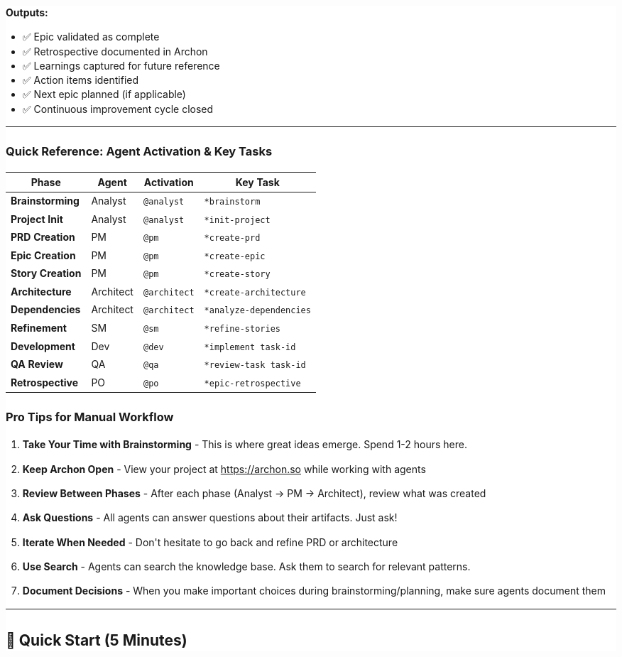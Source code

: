 **Outputs:**

- ✅ Epic validated as complete
- ✅ Retrospective documented in Archon
- ✅ Learnings captured for future reference
- ✅ Action items identified
- ✅ Next epic planned (if applicable)
- ✅ Continuous improvement cycle closed

---

### Quick Reference: Agent Activation & Key Tasks

| Phase              | Agent     | Activation   | Key Task                |
| ------------------ | --------- | ------------ | ----------------------- |
| **Brainstorming**  | Analyst   | `@analyst`   | `*brainstorm`           |
| **Project Init**   | Analyst   | `@analyst`   | `*init-project`         |
| **PRD Creation**   | PM        | `@pm`        | `*create-prd`           |
| **Epic Creation**  | PM        | `@pm`        | `*create-epic`          |
| **Story Creation** | PM        | `@pm`        | `*create-story`         |
| **Architecture**   | Architect | `@architect` | `*create-architecture`  |
| **Dependencies**   | Architect | `@architect` | `*analyze-dependencies` |
| **Refinement**     | SM        | `@sm`        | `*refine-stories`       |
| **Development**    | Dev       | `@dev`       | `*implement task-id`    |
| **QA Review**      | QA        | `@qa`        | `*review-task task-id`  |
| **Retrospective**  | PO        | `@po`        | `*epic-retrospective`   |

### Pro Tips for Manual Workflow

1. **Take Your Time with Brainstorming** - This is where great ideas emerge. Spend 1-2 hours here.

2. **Keep Archon Open** - View your project at https://archon.so while working with agents

3. **Review Between Phases** - After each phase (Analyst → PM → Architect), review what was created

4. **Ask Questions** - All agents can answer questions about their artifacts. Just ask!

5. **Iterate When Needed** - Don't hesitate to go back and refine PRD or architecture

6. **Use Search** - Agents can search the knowledge base. Ask them to search for relevant patterns.

7. **Document Decisions** - When you make important choices during brainstorming/planning, make sure agents document them

---

## 🚀 Quick Start (5 Minutes)
